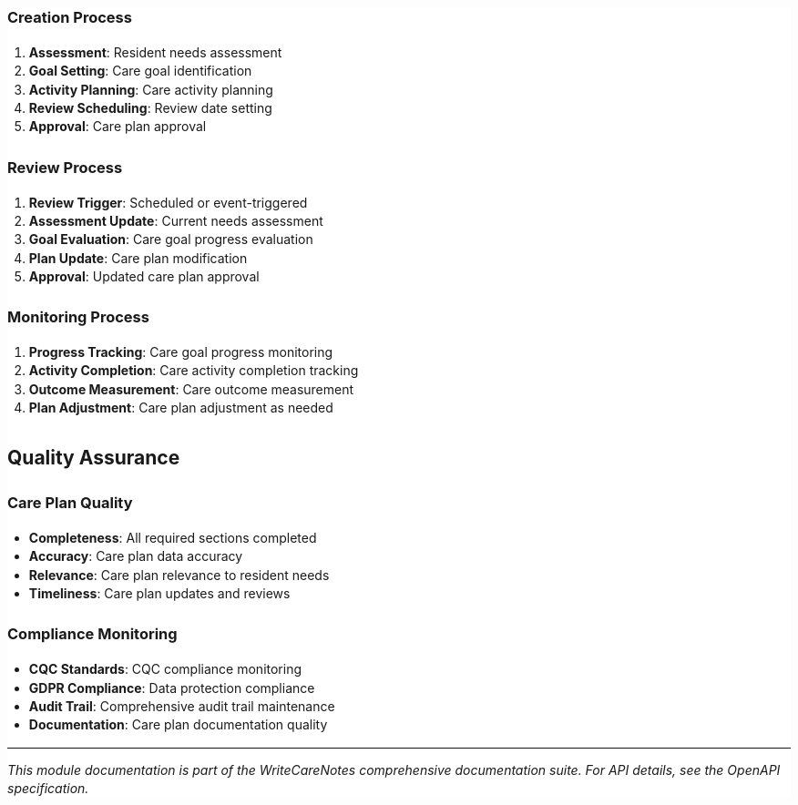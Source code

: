### Creation Process
1. **Assessment**: Resident needs assessment
2. **Goal Setting**: Care goal identification
3. **Activity Planning**: Care activity planning
4. **Review Scheduling**: Review date setting
5. **Approval**: Care plan approval

### Review Process
1. **Review Trigger**: Scheduled or event-triggered
2. **Assessment Update**: Current needs assessment
3. **Goal Evaluation**: Care goal progress evaluation
4. **Plan Update**: Care plan modification
5. **Approval**: Updated care plan approval

### Monitoring Process
1. **Progress Tracking**: Care goal progress monitoring
2. **Activity Completion**: Care activity completion tracking
3. **Outcome Measurement**: Care outcome measurement
4. **Plan Adjustment**: Care plan adjustment as needed

## Quality Assurance

### Care Plan Quality
- **Completeness**: All required sections completed
- **Accuracy**: Care plan data accuracy
- **Relevance**: Care plan relevance to resident needs
- **Timeliness**: Care plan updates and reviews

### Compliance Monitoring
- **CQC Standards**: CQC compliance monitoring
- **GDPR Compliance**: Data protection compliance
- **Audit Trail**: Comprehensive audit trail maintenance
- **Documentation**: Care plan documentation quality

---

*This module documentation is part of the WriteCareNotes comprehensive documentation suite. For API details, see the OpenAPI specification.*